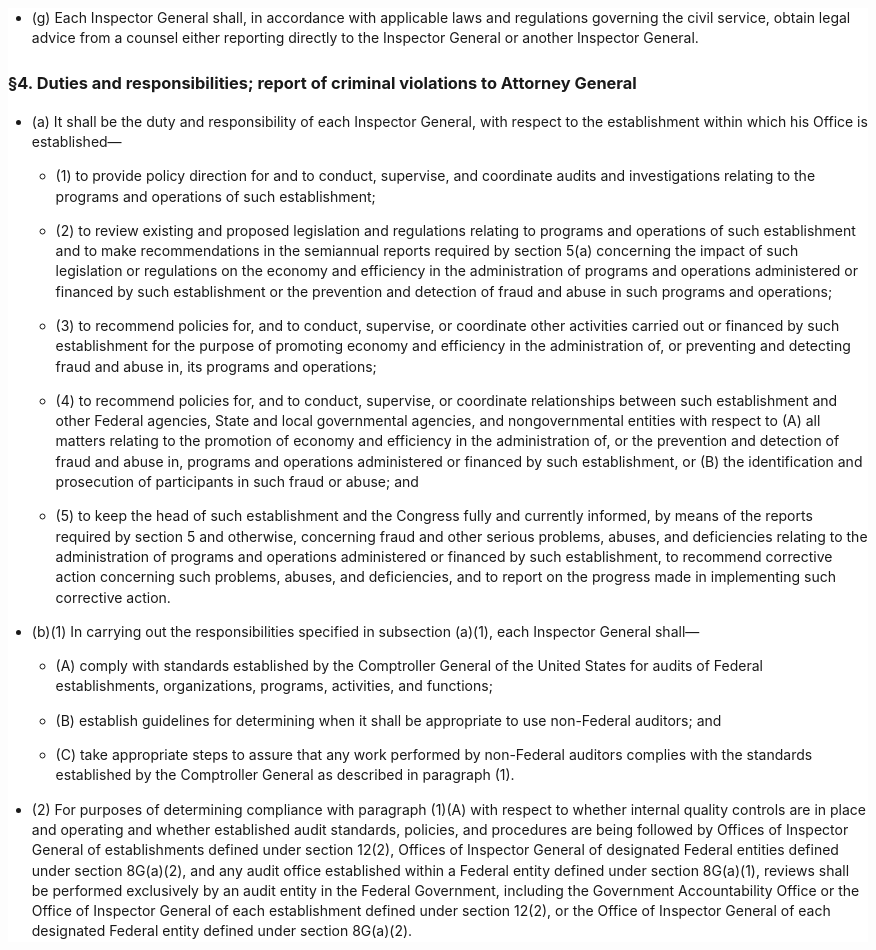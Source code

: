 * (g) Each Inspector General shall, in accordance with applicable laws and regulations governing the civil service, obtain legal advice from a counsel either reporting directly to the Inspector General or another Inspector General.

### §4. Duties and responsibilities; report of criminal violations to Attorney General
* (a) It shall be the duty and responsibility of each Inspector General, with respect to the establishment within which his Office is established—

  * (1) to provide policy direction for and to conduct, supervise, and coordinate audits and investigations relating to the programs and operations of such establishment;

  * (2) to review existing and proposed legislation and regulations relating to programs and operations of such establishment and to make recommendations in the semiannual reports required by section 5(a) concerning the impact of such legislation or regulations on the economy and efficiency in the administration of programs and operations administered or financed by such establishment or the prevention and detection of fraud and abuse in such programs and operations;

  * (3) to recommend policies for, and to conduct, supervise, or coordinate other activities carried out or financed by such establishment for the purpose of promoting economy and efficiency in the administration of, or preventing and detecting fraud and abuse in, its programs and operations;

  * (4) to recommend policies for, and to conduct, supervise, or coordinate relationships between such establishment and other Federal agencies, State and local governmental agencies, and nongovernmental entities with respect to (A) all matters relating to the promotion of economy and efficiency in the administration of, or the prevention and detection of fraud and abuse in, programs and operations administered or financed by such establishment, or (B) the identification and prosecution of participants in such fraud or abuse; and

  * (5) to keep the head of such establishment and the Congress fully and currently informed, by means of the reports required by section 5 and otherwise, concerning fraud and other serious problems, abuses, and deficiencies relating to the administration of programs and operations administered or financed by such establishment, to recommend corrective action concerning such problems, abuses, and deficiencies, and to report on the progress made in implementing such corrective action.


* (b)(1) In carrying out the responsibilities specified in subsection (a)(1), each Inspector General shall—

  * (A) comply with standards established by the Comptroller General of the United States for audits of Federal establishments, organizations, programs, activities, and functions;

  * (B) establish guidelines for determining when it shall be appropriate to use non-Federal auditors; and

  * (C) take appropriate steps to assure that any work performed by non-Federal auditors complies with the standards established by the Comptroller General as described in paragraph (1).


* (2) For purposes of determining compliance with paragraph (1)(A) with respect to whether internal quality controls are in place and operating and whether established audit standards, policies, and procedures are being followed by Offices of Inspector General of establishments defined under section 12(2), Offices of Inspector General of designated Federal entities defined under section 8G(a)(2), and any audit office established within a Federal entity defined under section 8G(a)(1), reviews shall be performed exclusively by an audit entity in the Federal Government, including the Government Accountability Office or the Office of Inspector General of each establishment defined under section 12(2), or the Office of Inspector General of each designated Federal entity defined under section 8G(a)(2).
